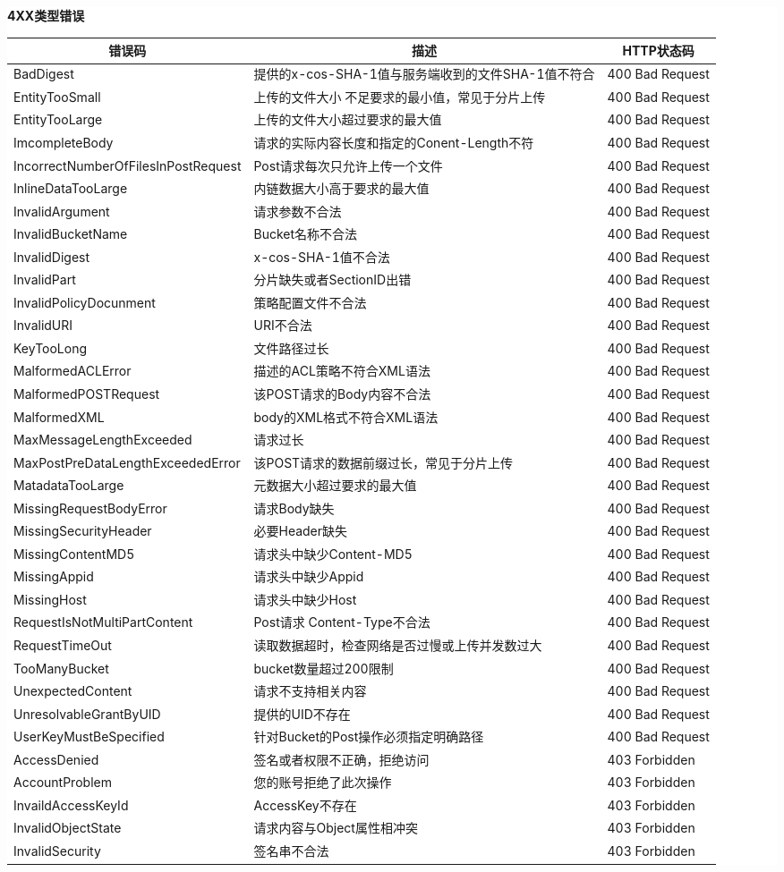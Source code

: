 **4XX类型错误**

| 错误码                                 | 描述                                | HTTP状态码                             |
| ----------------------------------- | --------------------------------- | ----------------------------------- |
| BadDigest                           | 提供的x-cos-SHA-1值与服务端收到的文件SHA-1值不符合 | 400 Bad Request                     |
| EntityTooSmall                      | 上传的文件大小 不足要求的最小值，常见于分片上传          | 400 Bad Request                     |
| EntityTooLarge                      | 上传的文件大小超过要求的最大值                   | 400 Bad Request                     |
| ImcompleteBody                      | 请求的实际内容长度和指定的Conent-Length不符            | 400 Bad Request                     |
| IncorrectNumberOfFilesInPostRequest | Post请求每次只允许上传一个文件                 | 400 Bad Request                     |
| InlineDataTooLarge                  | 内链数据大小高于要求的最大值                    | 400 Bad Request                     |
| InvalidArgument                     | 请求参数不合法                   | 400 Bad Request                     |
| InvalidBucketName                   | Bucket名称不合法                       | 400 Bad Request                     |
| InvalidDigest                       | x-cos-SHA-1值不合法                   | 400 Bad Request                     |
| InvalidPart                         | 分片缺失或者SectionID出错                 | 400 Bad Request                     |
| InvalidPolicyDocunment              | 策略配置文件不合法                         | 400 Bad Request                     |
| InvalidURI                          | URI不合法                            | 400 Bad Request                     |
| KeyTooLong                          | 文件路径过长                            | 400 Bad Request                     |
| MalformedACLError                   | 描述的ACL策略不符合XML语法                  | 400 Bad Request                     |
| MalformedPOSTRequest                | 该POST请求的Body内容不合法         | 400 Bad Request                     |
| MalformedXML                        | body的XML格式不符合XML语法                 | 400 Bad Request                     |
| MaxMessageLengthExceeded            | 请求过长                              | 400 Bad Request                     |
| MaxPostPreDataLengthExceededError   | 该POST请求的数据前缀过长，常见于分片上传            | 400 Bad Request                     |
| MatadataTooLarge                    | 元数据大小超过要求的最大值                     | 400 Bad Request                     |
| MissingRequestBodyError             | 请求Body缺失                          | 400 Bad Request                     |
| MissingSecurityHeader               | 必要Header缺失                        | 400 Bad Request                     |
| MissingContentMD5             | 请求头中缺少Content-MD5                         | 400 Bad Request                     |
| MissingAppid                  |   请求头中缺少Appid  | 400 Bad Request                     |
| MissingHost                   |  请求头中缺少Host    | 400 Bad Request                     |
| RequestIsNotMultiPartContent        | Post请求 Content-Type不合法            | 400 Bad Request                     |
| RequestTimeOut                      | 读取数据超时，检查网络是否过慢或上传并发数过大                              | 400 Bad Request                     |
| TooManyBucket                       | bucket数量超过200限制                       | 400 Bad Request                     |
| UnexpectedContent                   | 请求不支持相关内容                         | 400 Bad Request                     |
| UnresolvableGrantByUID              | 提供的UID不存在                         | 400 Bad Request                     |
| UserKeyMustBeSpecified              | 针对Bucket的Post操作必须指定明确路径           | 400 Bad Request                     |
| AccessDenied                        | 签名或者权限不正确，拒绝访问                           | 403 Forbidden                       |
| AccountProblem                     | 您的账号拒绝了此次操作                       | 403 Forbidden                       |
| InvaildAccessKeyId                  | AccessKey不存在                      | 403 Forbidden                       |
| InvalidObjectState                  | 请求内容与Object属性相冲突                  | 403 Forbidden                       |
| InvalidSecurity                     | 签名串不合法                            | 403 Forbidden                       |